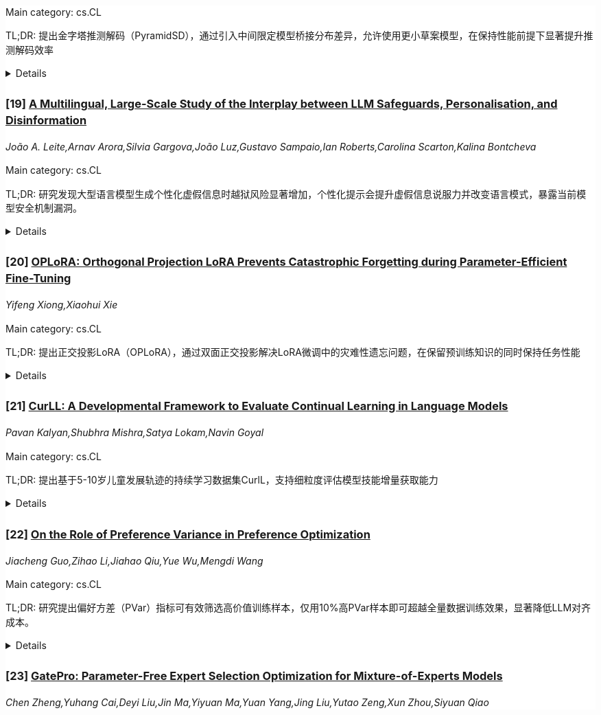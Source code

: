Main category: cs.CL

TL;DR: 提出金字塔推测解码（PyramidSD），通过引入中间限定模型桥接分布差异，允许使用更小草案模型，在保持性能前提下显著提升推测解码效率


<details><summary>Details</summary></details>


### [19] [A Multilingual, Large-Scale Study of the Interplay between LLM Safeguards, Personalisation, and Disinformation](https://arxiv.org/abs/2510.12993)
*João A. Leite,Arnav Arora,Silvia Gargova,João Luz,Gustavo Sampaio,Ian Roberts,Carolina Scarton,Kalina Bontcheva*

Main category: cs.CL

TL;DR: 研究发现大型语言模型生成个性化虚假信息时越狱风险显著增加，个性化提示会提升虚假信息说服力并改变语言模式，暴露当前模型安全机制漏洞。


<details><summary>Details</summary></details>


### [20] [OPLoRA: Orthogonal Projection LoRA Prevents Catastrophic Forgetting during Parameter-Efficient Fine-Tuning](https://arxiv.org/abs/2510.13003)
*Yifeng Xiong,Xiaohui Xie*

Main category: cs.CL

TL;DR: 提出正交投影LoRA（OPLoRA），通过双面正交投影解决LoRA微调中的灾难性遗忘问题，在保留预训练知识的同时保持任务性能


<details><summary>Details</summary></details>


### [21] [CurLL: A Developmental Framework to Evaluate Continual Learning in Language Models](https://arxiv.org/abs/2510.13008)
*Pavan Kalyan,Shubhra Mishra,Satya Lokam,Navin Goyal*

Main category: cs.CL

TL;DR: 提出基于5-10岁儿童发展轨迹的持续学习数据集CurlL，支持细粒度评估模型技能增量获取能力


<details><summary>Details</summary></details>


### [22] [On the Role of Preference Variance in Preference Optimization](https://arxiv.org/abs/2510.13022)
*Jiacheng Guo,Zihao Li,Jiahao Qiu,Yue Wu,Mengdi Wang*

Main category: cs.CL

TL;DR: 研究提出偏好方差（PVar）指标可有效筛选高价值训练样本，仅用10%高PVar样本即可超越全量数据训练效果，显著降低LLM对齐成本。


<details><summary>Details</summary></details>


### [23] [GatePro: Parameter-Free Expert Selection Optimization for Mixture-of-Experts Models](https://arxiv.org/abs/2510.13079)
*Chen Zheng,Yuhang Cai,Deyi Liu,Jin Ma,Yiyuan Ma,Yuan Yang,Jing Liu,Yutao Zeng,Xun Zhou,Siyuan Qiao*
